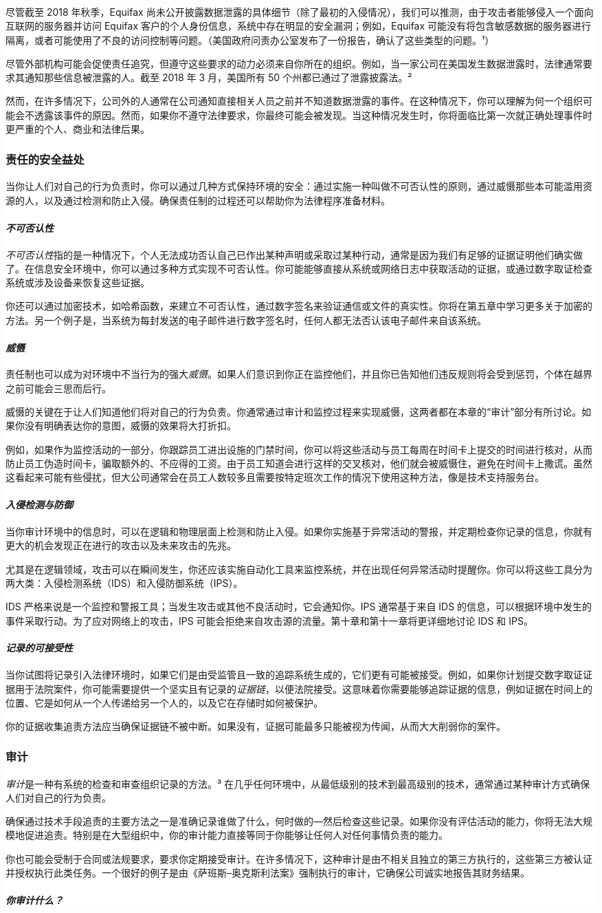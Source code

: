 尽管截至 2018 年秋季，Equifax 尚未公开披露数据泄露的具体细节（除了最初的入侵情况），我们可以推测，由于攻击者能够侵入一个面向互联网的服务器并访问 Equifax 客户的个人身份信息，系统中存在明显的安全漏洞；例如，Equifax 可能没有将包含敏感数据的服务器进行隔离，或者可能使用了不良的访问控制等问题。（美国政府问责办公室发布了一份报告，确认了这些类型的问题。¹）

尽管外部机构可能会促使责任追究，但遵守这些要求的动力必须来自你所在的组织。例如，当一家公司在美国发生数据泄露时，法律通常要求其通知那些信息被泄露的人。截至 2018 年 3 月，美国所有 50 个州都已通过了泄露披露法。²

然而，在许多情况下，公司外的人通常在公司通知直接相关人员之前并不知道数据泄露的事件。在这种情况下，你可以理解为何一个组织可能会不透露该事件的原因。然而，如果你不遵守法律要求，你最终可能会被发现。当这种情况发生时，你将面临比第一次就正确处理事件时更严重的个人、商业和法律后果。

### 责任的安全益处

当你让人们对自己的行为负责时，你可以通过几种方式保持环境的安全：通过实施一种叫做不可否认性的原则，通过威慑那些本可能滥用资源的人，以及通过检测和防止入侵。确保责任制的过程还可以帮助你为法律程序准备材料。

#### *不可否认性*

*不可否认性*指的是一种情况下，个人无法成功否认自己已作出某种声明或采取过某种行动，通常是因为我们有足够的证据证明他们确实做了。在信息安全环境中，你可以通过多种方式实现不可否认性。你可能能够直接从系统或网络日志中获取活动的证据，或通过数字取证检查系统或涉及设备来恢复这些证据。

你还可以通过加密技术，如哈希函数，来建立不可否认性，通过数字签名来验证通信或文件的真实性。你将在第五章中学习更多关于加密的方法。另一个例子是，当系统为每封发送的电子邮件进行数字签名时，任何人都无法否认该电子邮件来自该系统。

#### *威慑*

责任制也可以成为对环境中不当行为的强大*威慑*。如果人们意识到你正在监控他们，并且你已告知他们违反规则将会受到惩罚，个体在越界之前可能会三思而后行。

威慑的关键在于让人们知道他们将对自己的行为负责。你通常通过审计和监控过程来实现威慑，这两者都在本章的“审计”部分有所讨论。如果你没有明确表达你的意图，威慑的效果将大打折扣。

例如，如果作为监控活动的一部分，你跟踪员工进出设施的门禁时间，你可以将这些活动与员工每周在时间卡上提交的时间进行核对，从而防止员工伪造时间卡，骗取额外的、不应得的工资。由于员工知道会进行这样的交叉核对，他们就会被威慑住，避免在时间卡上撒谎。虽然这看起来可能有些侵扰，但大公司通常会在员工人数较多且需要按特定班次工作的情况下使用这种方法，像是技术支持服务台。

#### *入侵检测与防御*

当你审计环境中的信息时，可以在逻辑和物理层面上检测和防止入侵。如果你实施基于异常活动的警报，并定期检查你记录的信息，你就有更大的机会发现正在进行的攻击以及未来攻击的先兆。

尤其是在逻辑领域，攻击可以在瞬间发生，你还应该实施自动化工具来监控系统，并在出现任何异常活动时提醒你。你可以将这些工具分为两大类：入侵检测系统（IDS）和入侵防御系统（IPS）。

IDS 严格来说是一个监控和警报工具；当发生攻击或其他不良活动时，它会通知你。IPS 通常基于来自 IDS 的信息，可以根据环境中发生的事件采取行动。为了应对网络上的攻击，IPS 可能会拒绝来自攻击源的流量。第十章和第十一章将更详细地讨论 IDS 和 IPS。

#### *记录的可接受性*

当你试图将记录引入法律环境时，如果它们是由受监管且一致的追踪系统生成的，它们更有可能被接受。例如，如果你计划提交数字取证证据用于法院案件，你可能需要提供一个坚实且有记录的*证据链*，以便法院接受。这意味着你需要能够追踪证据的信息，例如证据在时间上的位置、它是如何从一个人传递给另一个人的，以及它在存储时如何被保护。

你的证据收集追责方法应当确保证据链不被中断。如果没有，证据可能最多只能被视为传闻，从而大大削弱你的案件。

### 审计

*审计*是一种有系统的检查和审查组织记录的方法。³ 在几乎任何环境中，从最低级别的技术到最高级别的技术，通常通过某种审计方式确保人们对自己的行为负责。

确保通过技术手段追责的主要方法之一是准确记录谁做了什么，何时做的—然后检查这些记录。如果你没有评估活动的能力，你将无法大规模地促进追责。特别是在大型组织中，你的审计能力直接等同于你能够让任何人对任何事情负责的能力。

你也可能会受制于合同或法规要求，要求你定期接受审计。在许多情况下，这种审计是由不相关且独立的第三方执行的，这些第三方被认证并授权执行此类任务。一个很好的例子是由《萨班斯–奥克斯利法案》强制执行的审计，它确保公司诚实地报告其财务结果。

#### *你审计什么？*
